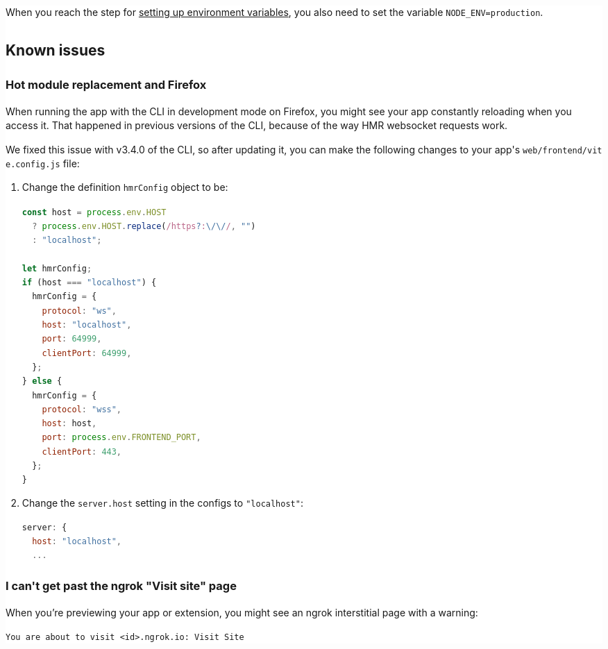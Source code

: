 When you reach the step for [setting up environment variables](https://shopify.dev/docs/apps/deployment/web#set-env-vars), you also need to set the variable `NODE_ENV=production`.

## Known issues

### Hot module replacement and Firefox

When running the app with the CLI in development mode on Firefox, you might see your app constantly reloading when you access it.
That happened in previous versions of the CLI, because of the way HMR websocket requests work.

We fixed this issue with v3.4.0 of the CLI, so after updating it, you can make the following changes to your app's `web/frontend/vite.config.js` file:

1. Change the definition `hmrConfig` object to be:

   ```js
   const host = process.env.HOST
     ? process.env.HOST.replace(/https?:\/\//, "")
     : "localhost";

   let hmrConfig;
   if (host === "localhost") {
     hmrConfig = {
       protocol: "ws",
       host: "localhost",
       port: 64999,
       clientPort: 64999,
     };
   } else {
     hmrConfig = {
       protocol: "wss",
       host: host,
       port: process.env.FRONTEND_PORT,
       clientPort: 443,
     };
   }
   ```

1. Change the `server.host` setting in the configs to `"localhost"`:

   ```js
   server: {
     host: "localhost",
     ...
   ```

### I can't get past the ngrok "Visit site" page

When you’re previewing your app or extension, you might see an ngrok interstitial page with a warning:

```text
You are about to visit <id>.ngrok.io: Visit Site
```
